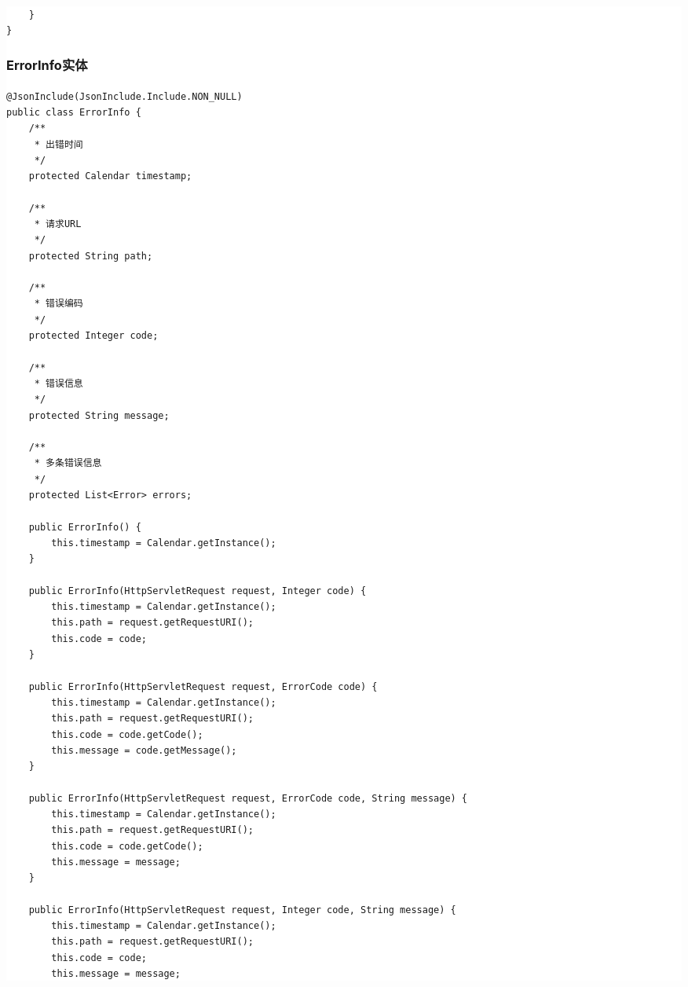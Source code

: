 ```
    }
}
```

### ErrorInfo实体

```
@JsonInclude(JsonInclude.Include.NON_NULL)
public class ErrorInfo {
    /**
     * 出错时间
     */
    protected Calendar timestamp;

    /**
     * 请求URL
     */
    protected String path;

    /**
     * 错误编码
     */
    protected Integer code;

    /**
     * 错误信息
     */
    protected String message;

    /**
     * 多条错误信息
     */
    protected List<Error> errors;

    public ErrorInfo() {
        this.timestamp = Calendar.getInstance();
    }

    public ErrorInfo(HttpServletRequest request, Integer code) {
        this.timestamp = Calendar.getInstance();
        this.path = request.getRequestURI();
        this.code = code;
    }

    public ErrorInfo(HttpServletRequest request, ErrorCode code) {
        this.timestamp = Calendar.getInstance();
        this.path = request.getRequestURI();
        this.code = code.getCode();
        this.message = code.getMessage();
    }

    public ErrorInfo(HttpServletRequest request, ErrorCode code, String message) {
        this.timestamp = Calendar.getInstance();
        this.path = request.getRequestURI();
        this.code = code.getCode();
        this.message = message;
    }

    public ErrorInfo(HttpServletRequest request, Integer code, String message) {
        this.timestamp = Calendar.getInstance();
        this.path = request.getRequestURI();
        this.code = code;
        this.message = message;
```